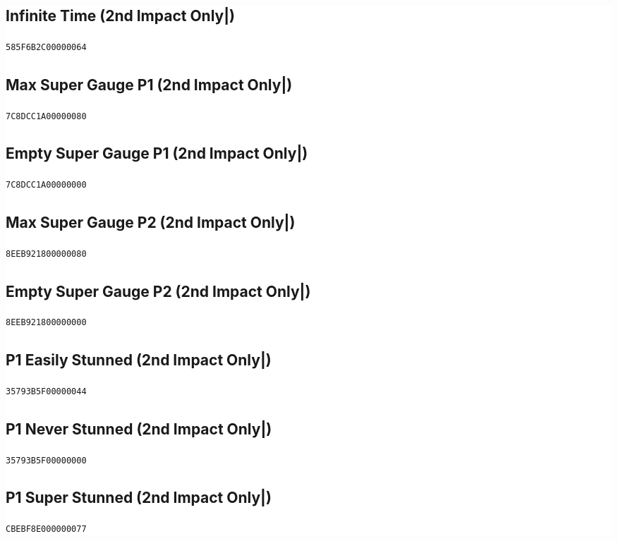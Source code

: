 ## Infinite Time (2nd Impact Only|)

```
585F6B2C00000064

```

## Max Super Gauge P1  (2nd Impact Only|)

```
7C8DCC1A00000080

```

## Empty Super Gauge P1 (2nd Impact Only|)

```
7C8DCC1A00000000

```

## Max Super Gauge P2  (2nd Impact Only|)

```
8EEB921800000080

```

## Empty Super Gauge P2  (2nd Impact Only|)

```
8EEB921800000000

```

## P1 Easily Stunned (2nd Impact Only|)

```
35793B5F00000044

```

## P1 Never Stunned (2nd Impact Only|)

```
35793B5F00000000

```

## P1 Super Stunned (2nd Impact Only|)

```
CBEBF8E000000077

```
